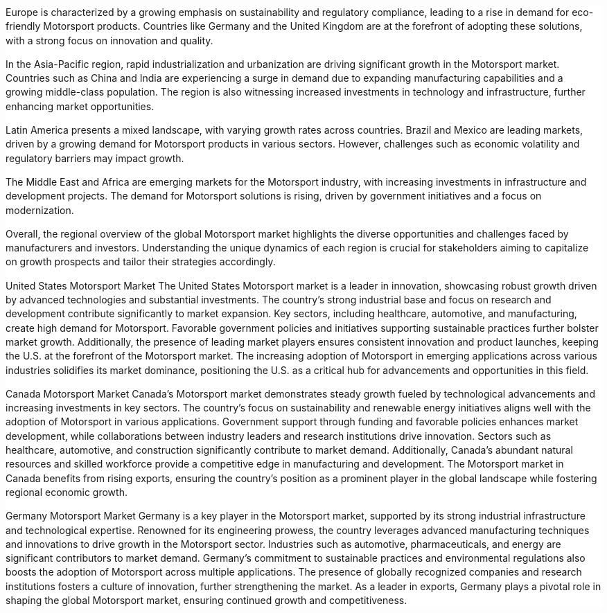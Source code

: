 Europe is characterized by a growing emphasis on sustainability and regulatory compliance, leading to a rise in demand for eco-friendly Motorsport products. Countries like Germany and the United Kingdom are at the forefront of adopting these solutions, with a strong focus on innovation and quality.

In the Asia-Pacific region, rapid industrialization and urbanization are driving significant growth in the Motorsport market. Countries such as China and India are experiencing a surge in demand due to expanding manufacturing capabilities and a growing middle-class population. The region is also witnessing increased investments in technology and infrastructure, further enhancing market opportunities.

Latin America presents a mixed landscape, with varying growth rates across countries. Brazil and Mexico are leading markets, driven by a growing demand for Motorsport products in various sectors. However, challenges such as economic volatility and regulatory barriers may impact growth.

The Middle East and Africa are emerging markets for the Motorsport industry, with increasing investments in infrastructure and development projects. The demand for Motorsport solutions is rising, driven by government initiatives and a focus on modernization.

Overall, the regional overview of the global Motorsport market highlights the diverse opportunities and challenges faced by manufacturers and investors. Understanding the unique dynamics of each region is crucial for stakeholders aiming to capitalize on growth prospects and tailor their strategies accordingly.

United States Motorsport Market
The United States Motorsport market is a leader in innovation, showcasing robust growth driven by advanced technologies and substantial investments. The country’s strong industrial base and focus on research and development contribute significantly to market expansion. Key sectors, including healthcare, automotive, and manufacturing, create high demand for Motorsport. Favorable government policies and initiatives supporting sustainable practices further bolster market growth. Additionally, the presence of leading market players ensures consistent innovation and product launches, keeping the U.S. at the forefront of the Motorsport market. The increasing adoption of Motorsport in emerging applications across various industries solidifies its market dominance, positioning the U.S. as a critical hub for advancements and opportunities in this field.

Canada Motorsport Market
Canada’s Motorsport market demonstrates steady growth fueled by technological advancements and increasing investments in key sectors. The country’s focus on sustainability and renewable energy initiatives aligns well with the adoption of Motorsport in various applications. Government support through funding and favorable policies enhances market development, while collaborations between industry leaders and research institutions drive innovation. Sectors such as healthcare, automotive, and construction significantly contribute to market demand. Additionally, Canada’s abundant natural resources and skilled workforce provide a competitive edge in manufacturing and development. The Motorsport market in Canada benefits from rising exports, ensuring the country’s position as a prominent player in the global landscape while fostering regional economic growth.

Germany Motorsport Market
Germany is a key player in the Motorsport market, supported by its strong industrial infrastructure and technological expertise. Renowned for its engineering prowess, the country leverages advanced manufacturing techniques and innovations to drive growth in the Motorsport sector. Industries such as automotive, pharmaceuticals, and energy are significant contributors to market demand. Germany’s commitment to sustainable practices and environmental regulations also boosts the adoption of Motorsport across multiple applications. The presence of globally recognized companies and research institutions fosters a culture of innovation, further strengthening the market. As a leader in exports, Germany plays a pivotal role in shaping the global Motorsport market, ensuring continued growth and competitiveness.
